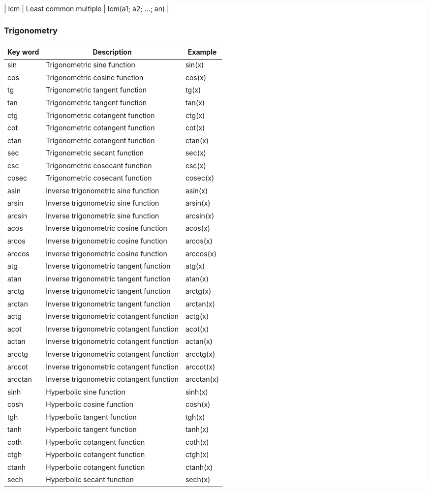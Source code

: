 | lcm | Least common multiple | lcm(a1; a2; ...; an) |

### Trigonometry
| Key word  |  Description | Example  |
| ------------ | ------------ | ------------ |
| sin | Trigonometric sine function | sin(x) |
| cos | Trigonometric cosine function | cos(x) |
| tg | Trigonometric tangent function | tg(x) |
| tan | Trigonometric tangent function | tan(x) |
| ctg | Trigonometric cotangent function | ctg(x) |
| cot | Trigonometric cotangent function | cot(x) |
| ctan | Trigonometric cotangent function | ctan(x) |
| sec | Trigonometric secant function | sec(x) |
| csc | Trigonometric cosecant function | csc(x) |
| cosec | Trigonometric cosecant function | cosec(x) |
| asin | Inverse trigonometric sine function | asin(x) |
| arsin | Inverse trigonometric sine function | arsin(x) |
| arcsin | Inverse trigonometric sine function | arcsin(x) |
| acos | Inverse trigonometric cosine function | acos(x) |
| arcos | Inverse trigonometric cosine function | arcos(x) |
| arccos | Inverse trigonometric cosine function | arccos(x) |
| atg | Inverse trigonometric tangent function| atg(x) |
| atan | Inverse trigonometric tangent function| atan(x) |
| arctg | Inverse trigonometric tangent function| arctg(x) |
| arctan | Inverse trigonometric tangent function| arctan(x) |
| actg | Inverse trigonometric cotangent function| actg(x) |
| acot | Inverse trigonometric cotangent function| acot(x) |
| actan | Inverse trigonometric cotangent function| actan(x) |
| arcctg | Inverse trigonometric cotangent function| arcctg(x) |
| arccot | Inverse trigonometric cotangent function| arccot(x) |
| arcctan | Inverse trigonometric cotangent function| arcctan(x) |
| sinh | Hyperbolic sine function | sinh(x) |
| cosh | Hyperbolic cosine function | cosh(x) |
| tgh | Hyperbolic tangent function | tgh(x) |
| tanh | Hyperbolic tangent function | tanh(x) |
| coth | Hyperbolic cotangent function | coth(x) |
| ctgh | Hyperbolic cotangent function | ctgh(x) |
| ctanh | Hyperbolic cotangent function | ctanh(x) |
| sech | Hyperbolic secant function| sech(x) |